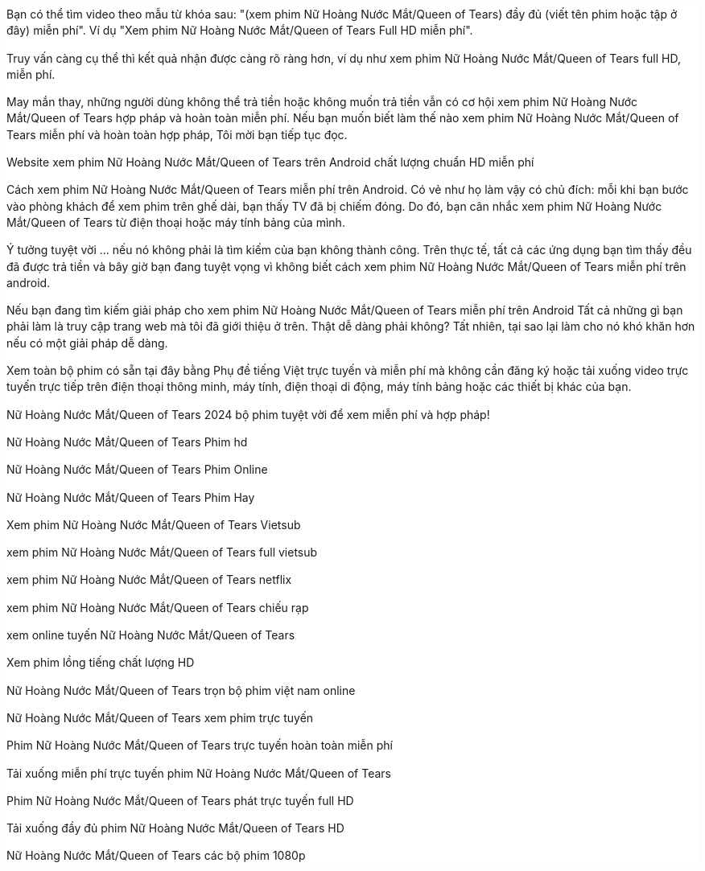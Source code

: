 Bạn có thể tìm video theo mẫu từ khóa sau: "(xem phim Nữ Hoàng Nước Mắt/Queen of Tears) đầy đủ (viết tên phim hoặc tập ở đây) miễn phí". Ví dụ "Xem phim Nữ Hoàng Nước Mắt/Queen of Tears Full HD miễn phí".

Truy vấn càng cụ thể thì kết quả nhận được càng rõ ràng hơn, ví dụ như xem phim Nữ Hoàng Nước Mắt/Queen of Tears full HD, miễn phí.

May mắn thay, những người dùng không thể trả tiền hoặc không muốn trả tiền vẫn có cơ hội xem phim Nữ Hoàng Nước Mắt/Queen of Tears hợp pháp và hoàn toàn miễn phí. Nếu bạn muốn biết làm thế nào xem phim Nữ Hoàng Nước Mắt/Queen of Tears miễn phí và hoàn toàn hợp pháp, Tôi mời bạn tiếp tục đọc.

Website xem phim Nữ Hoàng Nước Mắt/Queen of Tears trên Android chất lượng chuẩn HD miễn phí

Cách xem phim Nữ Hoàng Nước Mắt/Queen of Tears miễn phí trên Android. Có vẻ như họ làm vậy có chủ đích: mỗi khi bạn bước vào phòng khách để xem phim trên ghế dài, bạn thấy TV đã bị chiếm đóng. Do đó, bạn cân nhắc xem phim Nữ Hoàng Nước Mắt/Queen of Tears từ điện thoại hoặc máy tính bảng của mình.

Ý tưởng tuyệt vời ... nếu nó không phải là tìm kiếm của bạn không thành công. Trên thực tế, tất cả các ứng dụng bạn tìm thấy đều đã được trả tiền và bây giờ bạn đang tuyệt vọng vì không biết cách xem phim Nữ Hoàng Nước Mắt/Queen of Tears miễn phí trên android.

Nếu bạn đang tìm kiếm giải pháp cho xem phim Nữ Hoàng Nước Mắt/Queen of Tears miễn phí trên Android Tất cả những gì bạn phải làm là truy cập trang web mà tôi đã giới thiệu ở trên. Thật dễ dàng phải không? Tất nhiên, tại sao lại làm cho nó khó khăn hơn nếu có một giải pháp dễ dàng.

Xem toàn bộ phim có sẵn tại đây bằng Phụ đề tiếng Việt trực tuyến và miễn phí mà không cần đăng ký hoặc tải xuống video trực tuyến trực tiếp trên điện thoại thông minh, máy tính, điện thoại di động, máy tính bảng hoặc các thiết bị khác của bạn.

Nữ Hoàng Nước Mắt/Queen of Tears 2024 bộ phim tuyệt vời để xem miễn phí và hợp pháp!

Nữ Hoàng Nước Mắt/Queen of Tears Phim hd

Nữ Hoàng Nước Mắt/Queen of Tears Phim Online

Nữ Hoàng Nước Mắt/Queen of Tears Phim Hay

Xem phim Nữ Hoàng Nước Mắt/Queen of Tears Vietsub

xem phim Nữ Hoàng Nước Mắt/Queen of Tears full vietsub

xem phim Nữ Hoàng Nước Mắt/Queen of Tears netflix

xem phim Nữ Hoàng Nước Mắt/Queen of Tears chiếu rạp

xem online tuyến Nữ Hoàng Nước Mắt/Queen of Tears

Xem phim lồng tiếng chất lượng HD

Nữ Hoàng Nước Mắt/Queen of Tears trọn bộ phim việt nam online

Nữ Hoàng Nước Mắt/Queen of Tears xem phim trực tuyến

Phim Nữ Hoàng Nước Mắt/Queen of Tears trực tuyến hoàn toàn miễn phí

Tải xuống miễn phí trực tuyến phim Nữ Hoàng Nước Mắt/Queen of Tears

Phim Nữ Hoàng Nước Mắt/Queen of Tears phát trực tuyến full HD

Tải xuống đầy đủ phim Nữ Hoàng Nước Mắt/Queen of Tears HD

Nữ Hoàng Nước Mắt/Queen of Tears các bộ phim 1080p
